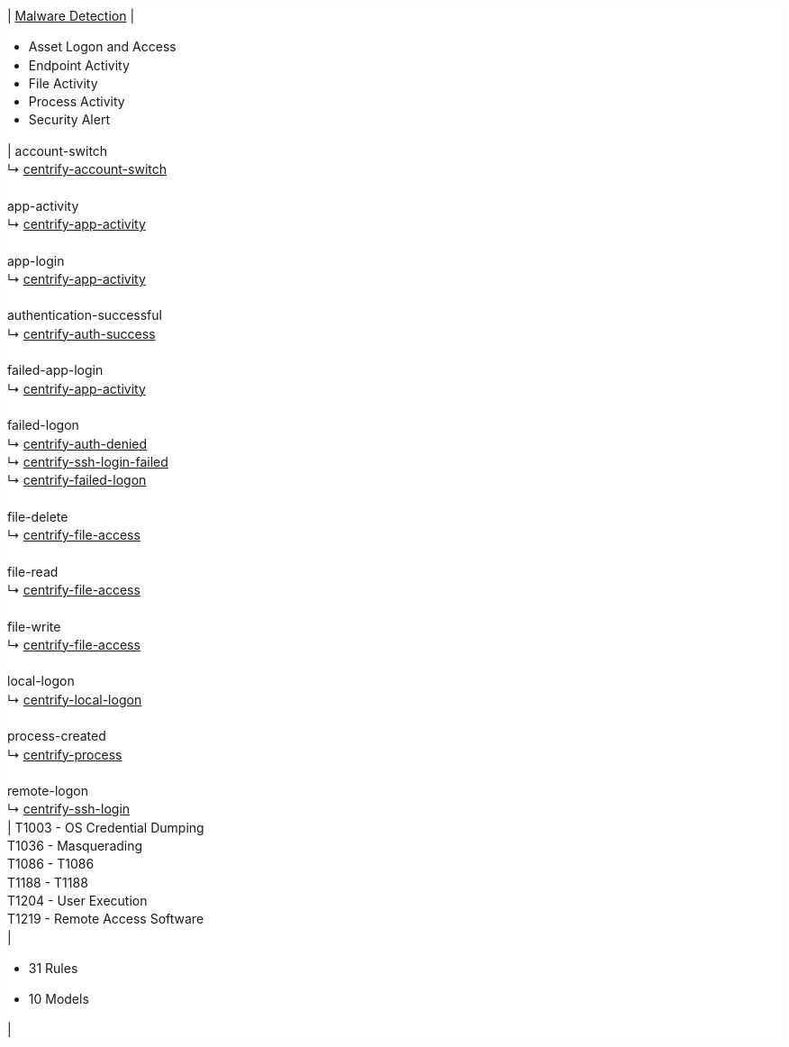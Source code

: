 |       [Malware Detection](../UseCases/usecase_malware_detection.md)       | <ul><li>Asset Logon and Access</li><li>Endpoint Activity</li><li>File Activity</li><li>Process Activity</li><li>Security Alert</li></ul>                                                                                                                                                                                                                                                                                                                                                                |  account-switch<br> ↳ [centrify-account-switch](../Parsers/parserContent_centrify-account-switch.md)<br><br> app-activity<br> ↳ [centrify-app-activity](../Parsers/parserContent_centrify-app-activity.md)<br><br> app-login<br> ↳ [centrify-app-activity](../Parsers/parserContent_centrify-app-activity.md)<br><br> authentication-successful<br> ↳ [centrify-auth-success](../Parsers/parserContent_centrify-auth-success.md)<br><br> failed-app-login<br> ↳ [centrify-app-activity](../Parsers/parserContent_centrify-app-activity.md)<br><br> failed-logon<br> ↳ [centrify-auth-denied](../Parsers/parserContent_centrify-auth-denied.md)<br> ↳ [centrify-ssh-login-failed](../Parsers/parserContent_centrify-ssh-login-failed.md)<br> ↳ [centrify-failed-logon](../Parsers/parserContent_centrify-failed-logon.md)<br><br> file-delete<br> ↳ [centrify-file-access](../Parsers/parserContent_centrify-file-access.md)<br><br> file-read<br> ↳ [centrify-file-access](../Parsers/parserContent_centrify-file-access.md)<br><br> file-write<br> ↳ [centrify-file-access](../Parsers/parserContent_centrify-file-access.md)<br><br> local-logon<br> ↳ [centrify-local-logon](../Parsers/parserContent_centrify-local-logon.md)<br><br> process-created<br> ↳ [centrify-process](../Parsers/parserContent_centrify-process.md)<br><br> remote-logon<br> ↳ [centrify-ssh-login](../Parsers/parserContent_centrify-ssh-login.md)<br> | T1003 - OS Credential Dumping<br>T1036 - Masquerading<br>T1086 - T1086<br>T1188 - T1188<br>T1204 - User Execution<br>T1219 - Remote Access Software<br>                                                                                                                                                                                                                                                                                                                                                                                                                                                                                                                                                                                                                                                                                                                                                                                                                                                                                        | <ul><li>31 Rules</li></ul><ul><li>10 Models</li></ul> |